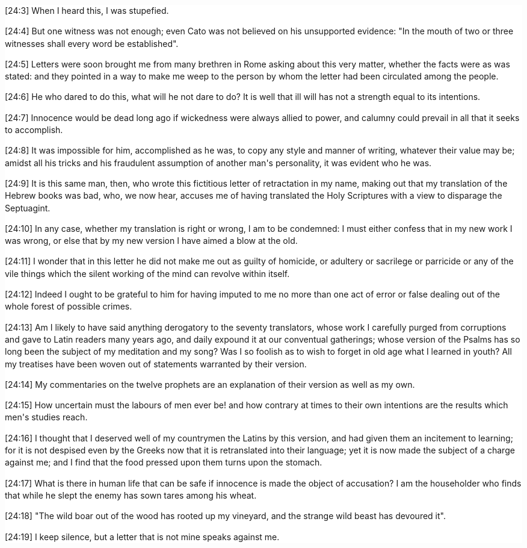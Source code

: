 [24:3] When I heard this, I was stupefied.

[24:4] But one witness was not enough; even Cato was not believed on his unsupported evidence: "In the mouth of two or three witnesses shall every word be established".

[24:5] Letters were soon brought me from many brethren in Rome asking about this very matter, whether the facts were as was stated: and they pointed in a way to make me weep to the person by whom the letter had been circulated among the people.

[24:6] He who dared to do this, what will he not dare to do? It is well that ill will has not a strength equal to its intentions.

[24:7] Innocence would be dead long ago if wickedness were always allied to power, and calumny could prevail in all that it seeks to accomplish.

[24:8] It was impossible for him, accomplished as he was, to copy any style and manner of writing, whatever their value may be; amidst all his tricks and his fraudulent assumption of another man's personality, it was evident who he was.

[24:9] It is this same man, then, who wrote this fictitious letter of retractation in my name, making out that my translation of the Hebrew books was bad, who, we now hear, accuses me of having translated the Holy Scriptures with a view to disparage the Septuagint.

[24:10] In any case, whether my translation is right or wrong, I am to be condemned: I must either confess that in my new work I was wrong, or else that by my new version I have aimed a blow at the old.

[24:11] I wonder that in this letter he did not make me out as guilty of homicide, or adultery or sacrilege or parricide or any of the vile things which the silent working of the mind can revolve within itself.

[24:12] Indeed I ought to be grateful to him for having imputed to me no more than one act of error or false dealing out of the whole forest of possible crimes.

[24:13] Am I likely to have said anything derogatory to the seventy translators, whose work I carefully purged from corruptions and gave to Latin readers many years ago, and daily expound it at our conventual gatherings; whose version of the Psalms has so long been the subject of my meditation and my song? Was I so foolish as to wish to forget in old age what I learned in youth? All my treatises have been woven out of statements warranted by their version.

[24:14] My commentaries on the twelve prophets are an explanation of their version as well as my own.

[24:15] How uncertain must the labours of men ever be! and how contrary at times to their own intentions are the results which men's studies reach.

[24:16] I thought that I deserved well of my countrymen the Latins by this version, and had given them an incitement to learning; for it is not despised even by the Greeks now that it is retranslated into their language; yet it is now made the subject of a charge against me; and I find that the food pressed upon them turns upon the stomach.

[24:17] What is there in human life that can be safe if innocence is made the object of accusation? I am the householder who finds that while he slept the enemy has sown tares among his wheat.

[24:18] "The wild boar out of the wood has rooted up my vineyard, and the strange wild beast has devoured it".

[24:19] I keep silence, but a letter that is not mine speaks against me.
